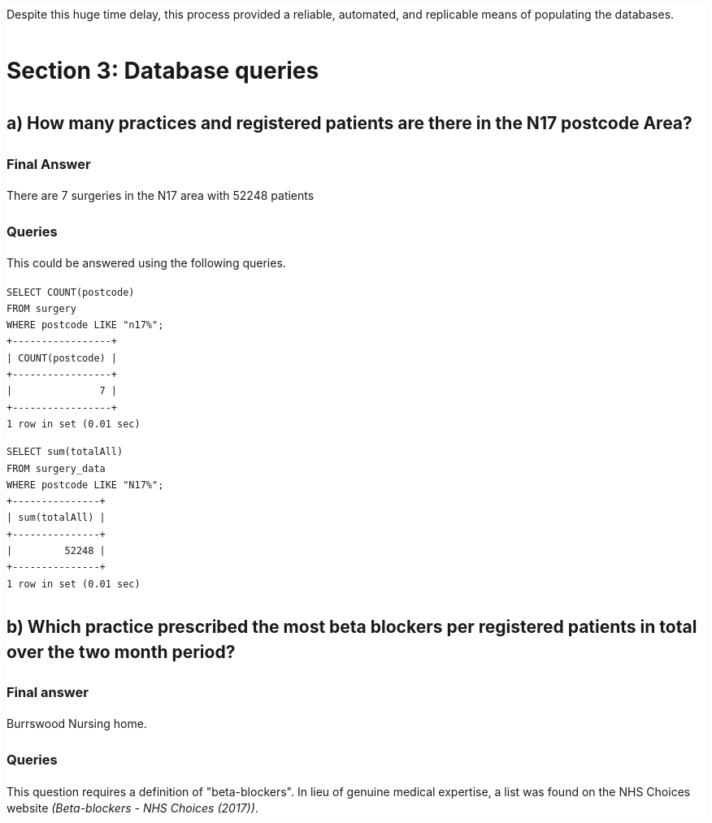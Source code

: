 Despite this huge time delay, this process provided a reliable, automated, and replicable means of populating the databases.

<div style="page-break-after: always;"></div>

# Section 3: Database queries

## a) How many practices and registered patients are there in the N17 postcode Area?

### Final Answer

There are 7 surgeries in the N17 area with 52248 patients

### Queries

This could be answered using the following queries.

```
SELECT COUNT(postcode)
FROM surgery
WHERE postcode LIKE "n17%";
+-----------------+
| COUNT(postcode) |
+-----------------+
|               7 |
+-----------------+
1 row in set (0.01 sec)
```

```
SELECT sum(totalAll)
FROM surgery_data
WHERE postcode LIKE "N17%";
+---------------+
| sum(totalAll) |
+---------------+
|         52248 |
+---------------+
1 row in set (0.01 sec)
```

## b) Which practice prescribed the most beta blockers per registered patients in total over the two month period?

### Final answer

Burrswood Nursing home.

### Queries

This question requires a definition of "beta-blockers". In lieu of genuine medical expertise, a list was found on the NHS Choices website *(Beta-blockers - NHS Choices (2017))*.
